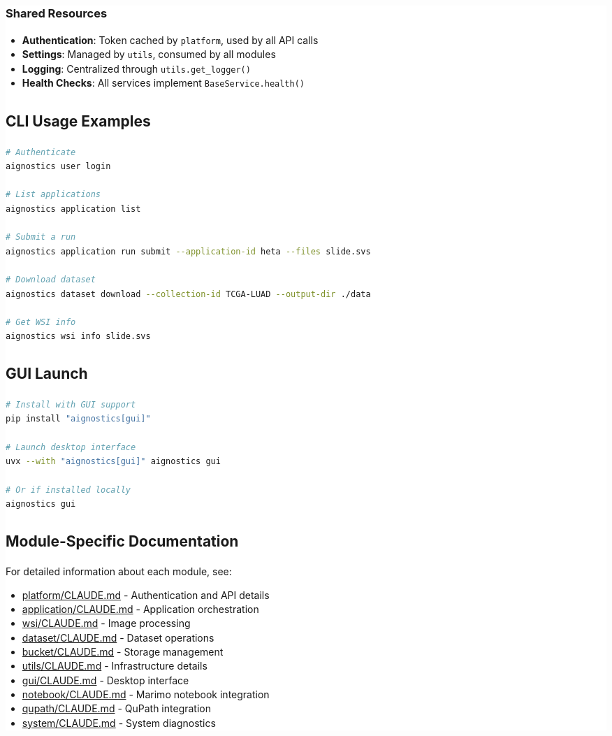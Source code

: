### Shared Resources

- **Authentication**: Token cached by `platform`, used by all API calls
- **Settings**: Managed by `utils`, consumed by all modules
- **Logging**: Centralized through `utils.get_logger()`
- **Health Checks**: All services implement `BaseService.health()`

## CLI Usage Examples

```bash
# Authenticate
aignostics user login

# List applications
aignostics application list

# Submit a run
aignostics application run submit --application-id heta --files slide.svs

# Download dataset
aignostics dataset download --collection-id TCGA-LUAD --output-dir ./data

# Get WSI info
aignostics wsi info slide.svs
```

## GUI Launch

```bash
# Install with GUI support
pip install "aignostics[gui]"

# Launch desktop interface
uvx --with "aignostics[gui]" aignostics gui

# Or if installed locally
aignostics gui
```

## Module-Specific Documentation

For detailed information about each module, see:

- [platform/CLAUDE.md](platform/CLAUDE.md) - Authentication and API details
- [application/CLAUDE.md](application/CLAUDE.md) - Application orchestration
- [wsi/CLAUDE.md](wsi/CLAUDE.md) - Image processing
- [dataset/CLAUDE.md](dataset/CLAUDE.md) - Dataset operations
- [bucket/CLAUDE.md](bucket/CLAUDE.md) - Storage management
- [utils/CLAUDE.md](utils/CLAUDE.md) - Infrastructure details
- [gui/CLAUDE.md](gui/CLAUDE.md) - Desktop interface
- [notebook/CLAUDE.md](notebook/CLAUDE.md) - Marimo notebook integration
- [qupath/CLAUDE.md](qupath/CLAUDE.md) - QuPath integration
- [system/CLAUDE.md](system/CLAUDE.md) - System diagnostics
